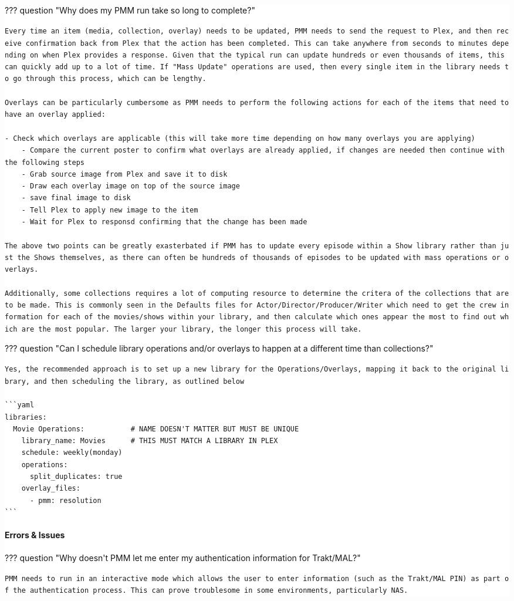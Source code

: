 
??? question "Why does my PMM run take so long to complete?"

    Every time an item (media, collection, overlay) needs to be updated, PMM needs to send the request to Plex, and then receive confirmation back from Plex that the action has been completed. This can take anywhere from seconds to minutes depending on when Plex provides a response. Given that the typical run can update hundreds or even thousands of items, this can quickly add up to a lot of time. If "Mass Update" operations are used, then every single item in the library needs to go through this process, which can be lengthy. 
    
    Overlays can be particularly cumbersome as PMM needs to perform the following actions for each of the items that need to have an overlay applied:

    - Check which overlays are applicable (this will take more time depending on how many overlays you are applying)
        - Compare the current poster to confirm what overlays are already applied, if changes are needed then continue with the following steps
        - Grab source image from Plex and save it to disk
        - Draw each overlay image on top of the source image
        - save final image to disk
        - Tell Plex to apply new image to the item
        - Wait for Plex to responsd confirming that the change has been made

    The above two points can be greatly exasterbated if PMM has to update every episode within a Show library rather than just the Shows themselves, as there can often be hundreds of thousands of episodes to be updated with mass operations or overlays.

    Additionally, some collections requires a lot of computing resource to determine the critera of the collections that are to be made. This is commonly seen in the Defaults files for Actor/Director/Producer/Writer which need to get the crew information for each of the movies/shows within your library, and then calculate which ones appear the most to find out which are the most popular. The larger your library, the longer this process will take.


??? question "Can I schedule library operations and/or overlays to happen at a different time than collections?"

    Yes, the recommended approach is to set up a new library for the Operations/Overlays, mapping it back to the original library, and then scheduling the library, as outlined below
    
    ```yaml
    libraries:
      Movie Operations:           # NAME DOESN'T MATTER BUT MUST BE UNIQUE
        library_name: Movies      # THIS MUST MATCH A LIBRARY IN PLEX
        schedule: weekly(monday)
        operations:
          split_duplicates: true
        overlay_files:
          - pmm: resolution
    ```

#### Errors & Issues

??? question "Why doesn't PMM let me enter my authentication information for Trakt/MAL?"

    PMM needs to run in an interactive mode which allows the user to enter information (such as the Trakt/MAL PIN) as part of the authentication process. This can prove troublesome in some environments, particularly NAS.
    